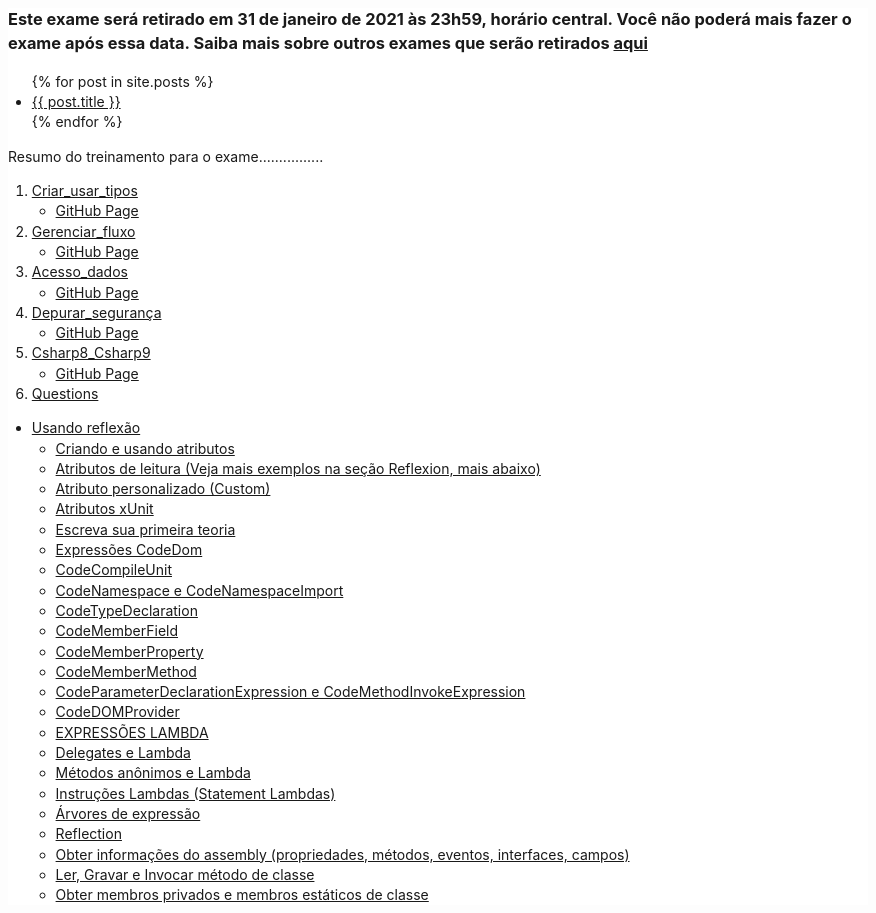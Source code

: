 
### Este exame será retirado em 31 de janeiro de 2021 às 23h59, horário central. Você não poderá mais fazer o exame após essa data. Saiba mais sobre outros exames que serão retirados [aqui](https://docs.microsoft.com/en-us/learn/certifications/retired-certification-exams)


<ul>
{% for post in site.posts %}
<li>
<a href="{{ site.baseurl }}{{ post.url }}">{{ post.title }}</a>
</li>
{% endfor %}
</ul>


Resumo do treinamento para o exame................

1. [Criar_usar_tipos](https://github.com/shyoutarou/Exam-70-483_Criar_usar_tipos/wiki/Criar_usar_tipos)
     - [GitHub Page](https://shyoutarou.github.io/Exam-70-483_Criar_usar_tipos/)
2. [Gerenciar_fluxo](https://github.com/shyoutarou/Exam-70-483_Gerenciar_fluxo/wiki/Gerenciar_fluxo)
     - [GitHub Page](https://shyoutarou.github.io/Exam-70-483_Gerenciar_fluxo/)
3. [Acesso_dados](https://github.com/shyoutarou/Exam-70-483_Acesso_dados/wiki/Acesso_dados)
     - [GitHub Page](https://shyoutarou.github.io/Exam-70-483_Acesso_dados/)
4. [Depurar_segurança](https://github.com/shyoutarou/Exam-70-483_Depurar_seguranca/wiki/Depurar_seguranca)
     - [GitHub Page](https://shyoutarou.github.io/Exam-70-483_Depurar_seguranca/)
5. [Csharp8_Csharp9](https://github.com/shyoutarou/Exam-70-483_Csharp8_Csharp9/wiki/Csharp8_Csharp9)
     - [GitHub Page](https://shyoutarou.github.io/Exam-70-483_Csharp8_Csharp9/)
6. [Questions](https://github.com/shyoutarou/Exam-70-483_Questions/wiki/Questions)

  - [Usando reflexão](#usando-reflexão)
    - [Criando e usando atributos](#criando-e-usando-atributos)
    - [Atributos de leitura (Veja mais exemplos na seção Reflexion, mais abaixo)](#atributos-de-leitura-veja-mais-exemplos-na-seção-reflexion-mais-abaixo)
    - [Atributo personalizado (Custom)](#atributo-personalizado-custom)
    - [Atributos xUnit](#atributos-xunit)
    - [Escreva sua primeira teoria](#escreva-sua-primeira-teoria)
    - [Expressões CodeDom](#expressões-codedom)
    - [CodeCompileUnit](#codecompileunit)
    - [CodeNamespace e CodeNamespaceImport](#codenamespace-e-codenamespaceimport)
    - [CodeTypeDeclaration](#codetypedeclaration)
    - [CodeMemberField](#codememberfield)
    - [CodeMemberProperty](#codememberproperty)
    - [CodeMemberMethod](#codemembermethod)
    - [CodeParameterDeclarationExpression e CodeMethodInvokeExpression](#codeparameterdeclarationexpression-e-codemethodinvokeexpression)
    - [CodeDOMProvider](#codedomprovider)
    - [EXPRESSÕES LAMBDA](#expressões-lambda)
    - [Delegates e Lambda](#delegates-e-lambda)
    - [Métodos anônimos e Lambda](#métodos-anônimos-e-lambda)
    - [Instruções Lambdas (Statement Lambdas)](#instruções-lambdas-statement-lambdas)
    - [Árvores de expressão](#árvores-de-expressão)
    - [Reflection](#reflection)
    - [Obter informações do assembly (propriedades, métodos, eventos, interfaces, campos)](#obter-informações-do-assembly-propriedades-métodos-eventos-interfaces-campos)
    - [Ler, Gravar e Invocar método de classe](#ler-gravar-e-invocar-método-de-classe)
    - [Obter membros privados e membros estáticos de classe](#obter-membros-privados-e-membros-estáticos-de-classe)
